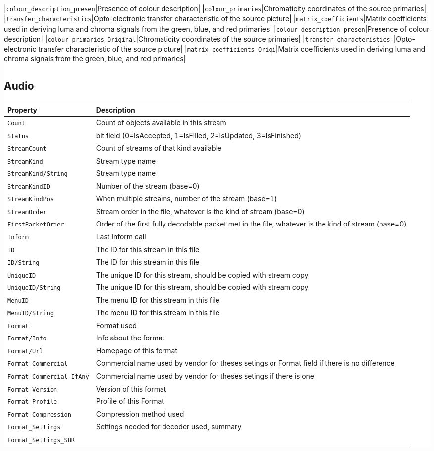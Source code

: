 |`colour_description_presen`|Presence of colour description|
|`colour_primaries`|Chromaticity coordinates of the source primaries|
|`transfer_characteristics`|Opto-electronic transfer characteristic of the source picture|
|`matrix_coefficients`|Matrix coefficients used in deriving luma and chroma signals from the green, blue, and red primaries|
|`colour_description_presen`|Presence of colour description|
|`colour_primaries_Original`|Chromaticity coordinates of the source primaries|
|`transfer_characteristics_`|Opto-electronic transfer characteristic of the source picture|
|`matrix_coefficients_Origi`|Matrix coefficients used in deriving luma and chroma signals from the green, blue, and red primaries|

## Audio ##
| **Property** | **Description** |
|:-------------|:----------------|
|`Count`|Count of objects available in this stream|
|`Status`|bit field (0=IsAccepted, 1=IsFilled, 2=IsUpdated, 3=IsFinished)|
|`StreamCount`|Count of streams of that kind available|
|`StreamKind`|Stream type name|
|`StreamKind/String`|Stream type name|
|`StreamKindID`|Number of the stream (base=0)|
|`StreamKindPos`|When multiple streams, number of the stream (base=1)|
|`StreamOrder`|Stream order in the file, whatever is the kind of stream (base=0)|
|`FirstPacketOrder`|Order of the first fully decodable packet met in the file, whatever is the kind of stream (base=0)|
|`Inform`|Last Inform call|
|`ID`|The ID for this stream in this file|
|`ID/String`|The ID for this stream in this file|
|`UniqueID`|The unique ID for this stream, should be copied with stream copy|
|`UniqueID/String`|The unique ID for this stream, should be copied with stream copy|
|`MenuID`|The menu ID for this stream in this file|
|`MenuID/String`|The menu ID for this stream in this file|
|`Format`|Format used|
|`Format/Info`|Info about the format|
|`Format/Url`|Homepage of this format|
|`Format_Commercial`|Commercial name used by vendor for theses setings or Format field if there is no difference|
|`Format_Commercial_IfAny`|Commercial name used by vendor for theses setings if there is one|
|`Format_Version`|Version of this format|
|`Format_Profile`|Profile of this Format|
|`Format_Compression`|Compression method used|
|`Format_Settings`|Settings needed for decoder used, summary|
|`Format_Settings_SBR` |  |